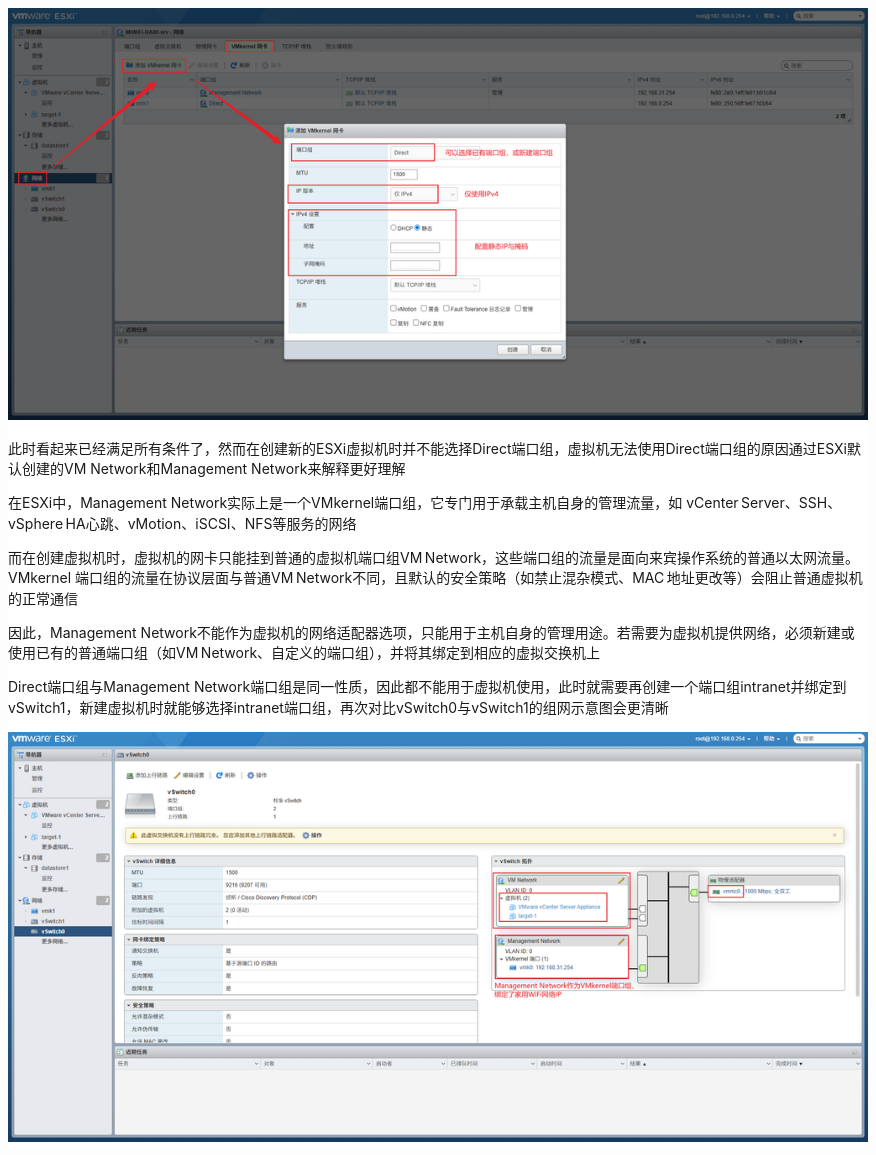    ![ESXi端口组-4](../image/Part_1/ESXi端口组-4.png)

此时看起来已经满足所有条件了，然而在创建新的ESXi虚拟机时并不能选择Direct端口组，虚拟机无法使用Direct端口组的原因通过ESXi默认创建的VM Network和Management Network来解释更好理解

在ESXi中，Management Network实际上是一个VMkernel端口组，它专门用于承载主机自身的管理流量，如 vCenter Server、SSH、vSphere HA心跳、vMotion、iSCSI、NFS等服务的网络

而在创建虚拟机时，虚拟机的网卡只能挂到普通的虚拟机端口组VM Network，这些端口组的流量是面向来宾操作系统的普通以太网流量。VMkernel 端口组的流量在协议层面与普通VM Network不同，且默认的安全策略（如禁止混杂模式、MAC 地址更改等）会阻止普通虚拟机的正常通信

因此，Management Network不能作为虚拟机的网络适配器选项，只能用于主机自身的管理用途。若需要为虚拟机提供网络，必须新建或使用已有的普通端口组（如VM Network、自定义的端口组），并将其绑定到相应的虚拟交换机上

Direct端口组与Management Network端口组是同一性质，因此都不能用于虚拟机使用，此时就需要再创建一个端口组intranet并绑定到vSwitch1，新建虚拟机时就能够选择intranet端口组，再次对比vSwitch0与vSwitch1的组网示意图会更清晰

![ESXi端口组-5](../image/Part_1/ESXi端口组-5.png)
